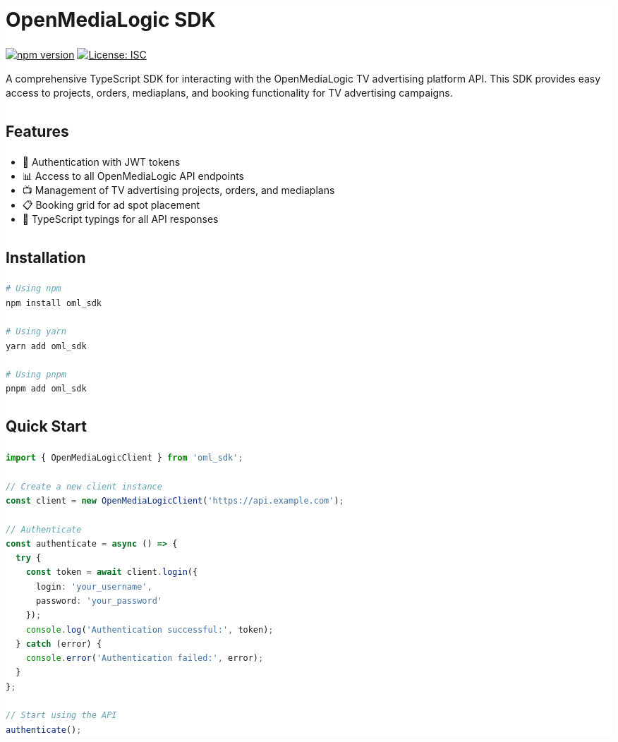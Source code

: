 # OpenMediaLogic SDK

[![npm version](https://img.shields.io/npm/v/oml_sdk.svg)](https://www.npmjs.com/package/oml_sdk)
[![License: ISC](https://img.shields.io/badge/License-ISC-blue.svg)](https://opensource.org/licenses/ISC)

A comprehensive TypeScript SDK for interacting with the OpenMediaLogic TV advertising platform API. This SDK provides easy access to projects, orders, mediaplans, and booking functionality for TV advertising campaigns.

## Features

- 🔑 Authentication with JWT tokens
- 📊 Access to all OpenMediaLogic API endpoints
- 📺 Management of TV advertising projects, orders, and mediaplans
- 📋 Booking grid for ad spot placement
- 🔄 TypeScript typings for all API responses

## Installation

```bash
# Using npm
npm install oml_sdk

# Using yarn
yarn add oml_sdk

# Using pnpm
pnpm add oml_sdk
```

## Quick Start

```typescript
import { OpenMediaLogicClient } from 'oml_sdk';

// Create a new client instance
const client = new OpenMediaLogicClient('https://api.example.com');

// Authenticate
const authenticate = async () => {
  try {
    const token = await client.login({
      login: 'your_username',
      password: 'your_password'
    });
    console.log('Authentication successful:', token);
  } catch (error) {
    console.error('Authentication failed:', error);
  }
};

// Start using the API
authenticate();
```
